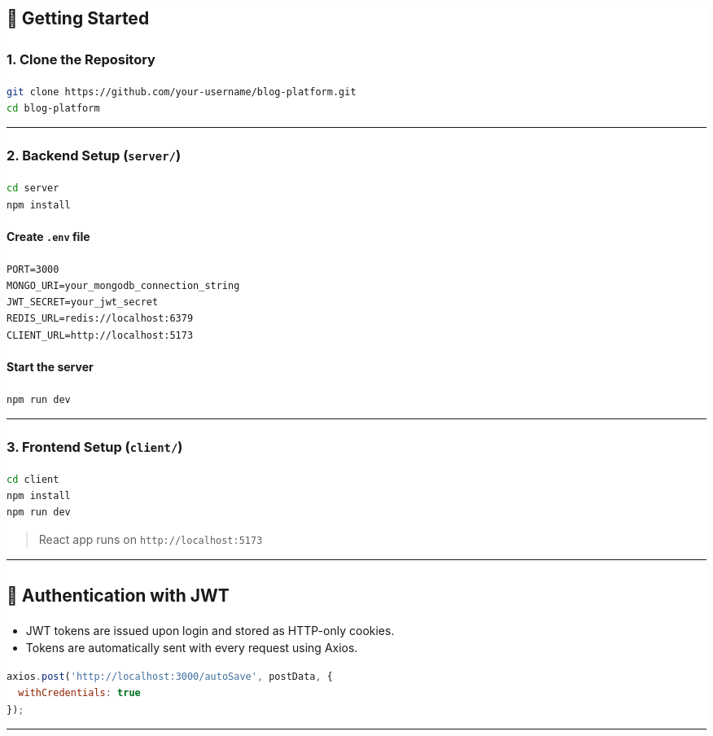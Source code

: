 ## 🚀 Getting Started

### 1. Clone the Repository

```bash
git clone https://github.com/your-username/blog-platform.git
cd blog-platform
```

---

### 2. Backend Setup (`server/`)

```bash
cd server
npm install
```

#### Create `.env` file

```env
PORT=3000
MONGO_URI=your_mongodb_connection_string
JWT_SECRET=your_jwt_secret
REDIS_URL=redis://localhost:6379
CLIENT_URL=http://localhost:5173
```

#### Start the server

```bash
npm run dev
```

---

### 3. Frontend Setup (`client/`)

```bash
cd client
npm install
npm run dev
```

> React app runs on `http://localhost:5173`

---

## 🔐 Authentication with JWT

- JWT tokens are issued upon login and stored as HTTP-only cookies.
- Tokens are automatically sent with every request using Axios.

```js
axios.post('http://localhost:3000/autoSave', postData, {
  withCredentials: true
});
```

---